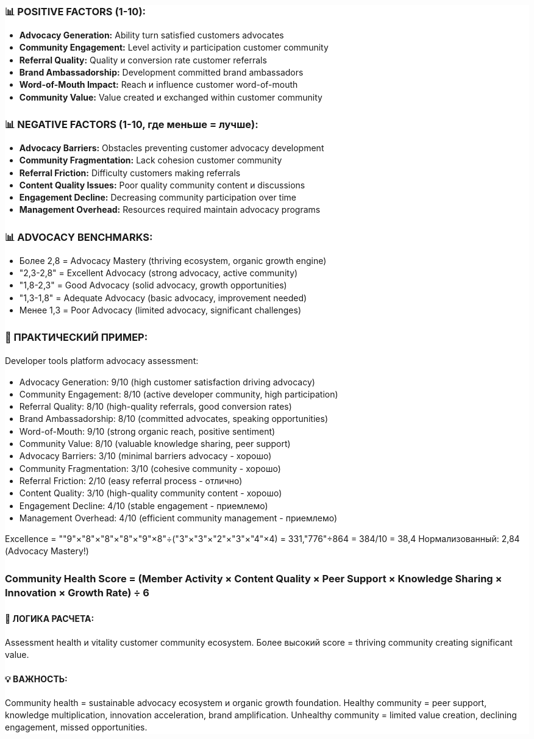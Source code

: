 ### 📊 POSITIVE FACTORS (1-10):
- **Advocacy Generation:** Ability turn satisfied customers advocates
- **Community Engagement:** Level activity и participation customer community
- **Referral Quality:** Quality и conversion rate customer referrals
- **Brand Ambassadorship:** Development committed brand ambassadors
- **Word-of-Mouth Impact:** Reach и influence customer word-of-mouth
- **Community Value:** Value created и exchanged within customer community
 
### 📊 NEGATIVE FACTORS (1-10, где меньше = лучше):
- **Advocacy Barriers:** Obstacles preventing customer advocacy development
- **Community Fragmentation:** Lack cohesion customer community
- **Referral Friction:** Difficulty customers making referrals
- **Content Quality Issues:** Poor quality community content и discussions
- **Engagement Decline:** Decreasing community participation over time
- **Management Overhead:** Resources required maintain advocacy programs
 
### 📊 ADVOCACY BENCHMARKS:
- Более 2,8 = Advocacy Mastery (thriving ecosystem, organic growth engine)
- "2,3-2,8" = Excellent Advocacy (strong advocacy, active community)
- "1,8-2,3" = Good Advocacy (solid advocacy, growth opportunities)
- "1,3-1,8" = Adequate Advocacy (basic advocacy, improvement needed)
- Менее 1,3 = Poor Advocacy (limited advocacy, significant challenges)
 
### 🎯 ПРАКТИЧЕСКИЙ ПРИМЕР:
Developer tools platform advocacy assessment:
- Advocacy Generation: 9/10 (high customer satisfaction driving advocacy)
- Community Engagement: 8/10 (active developer community, high participation)
- Referral Quality: 8/10 (high-quality referrals, good conversion rates)
- Brand Ambassadorship: 8/10 (committed advocates, speaking opportunities)
- Word-of-Mouth: 9/10 (strong organic reach, positive sentiment)
- Community Value: 8/10 (valuable knowledge sharing, peer support)
- Advocacy Barriers: 3/10 (minimal barriers advocacy - хорошо)
- Community Fragmentation: 3/10 (cohesive community - хорошо)
- Referral Friction: 2/10 (easy referral process - отлично)
- Content Quality: 3/10 (high-quality community content - хорошо)
- Engagement Decline: 4/10 (stable engagement - приемлемо)
- Management Overhead: 4/10 (efficient community management - приемлемо)

Excellence = ""9"×"8"×"8"×"8"×"9"×8"÷("3"×"3"×"2"×"3"×"4"×4) = 331,"776"÷864 = 384/10 = 38,4
Нормализованный: 2,84 (Advocacy Mastery!)

### Community Health Score = (Member Activity × Content Quality × Peer Support × Knowledge Sharing × Innovation × Growth Rate) ÷ 6
 
#### 🧠 ЛОГИКА РАСЧЕТА:
Assessment health и vitality customer community ecosystem.
Более высокий score = thriving community creating significant value.
 
#### 💡 ВАЖНОСТЬ:
Community health = sustainable advocacy ecosystem и organic growth foundation.
Healthy community = peer support, knowledge multiplication, innovation acceleration, brand amplification.
Unhealthy community = limited value creation, declining engagement, missed opportunities.
 